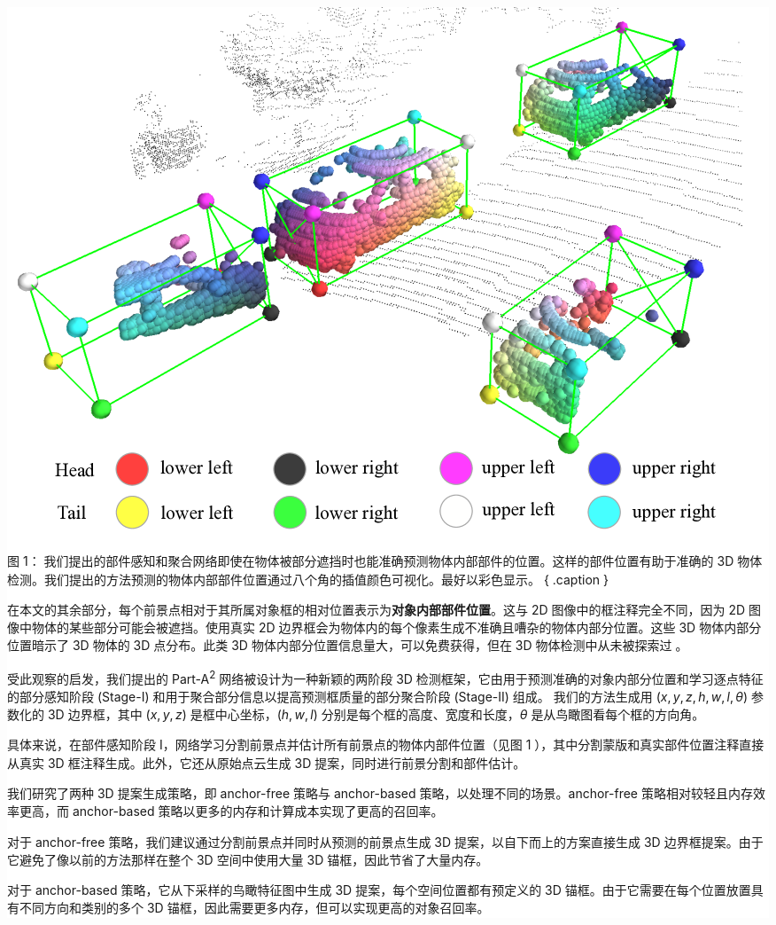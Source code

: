 ![](./images/PartA2-bbox-part-visualization.png)

图 1： 我们提出的部件感知和聚合网络即使在物体被部分遮挡时也能准确预测物体内部部件的位置。这样的部件位置有助于准确的 3D 物体检测。我们提出的方法预测的物体内部部件位置通过八个角的插值颜色可视化。最好以彩色显示。
{ .caption }

在本文的其余部分，每个前景点相对于其所属对象框的相对位置表示为**对象内部部件位置**。这与 2D 图像中的框注释完全不同，因为 2D 图像中物体的某些部分可能会被遮挡。使用真实 2D 边界框会为物体内的每个像素生成不准确且嘈杂的物体内部分位置。这些 3D 物体内部分位置暗示了 3D 物体的 3D 点分布。此类 3D 物体内部分位置信息量大，可以免费获得，但在 3D 物体检测中从未被探索过 。


受此观察的启发，我们提出的 Part-A<sup>2</sup> 网络被设计为一种新颖的两阶段 3D 检测框架，它由用于预测准确的对象内部分位置和学习逐点特征的部分感知阶段 (Stage-I) 和用于聚合部分信息以提高预测框质量的部分聚合阶段 (Stage-II) 组成。 我们的方法生成用 $(x,y,z,h,w,l,\theta)$ 参数化的 3D 边界框，其中 $(x,y,z)$ 是框中心坐标，$(h,w,l)$ 分别是每个框的高度、宽度和长度，$\theta$ 是从鸟瞰图看每个框的方向角。


具体来说，在部件感知阶段 I，网络学习分割前景点并估计所有前景点的物体内部件位置（见图 1 ），其中分割蒙版和真实部件位置注释直接从真实 3D 框注释生成。此外，它还从原始点云生成 3D 提案，同时进行前景分割和部件估计。

我们研究了两种 3D 提案生成策略，即 anchor-free 策略与 anchor-based 策略，以处理不同的场景。anchor-free 策略相对较轻且内存效率更高，而 anchor-based 策略以更多的内存和计算成本实现了更高的召回率。

对于 anchor-free 策略，我们建议通过分割前景点并同时从预测的前景点生成 3D 提案，以自下而上的方案直接生成 3D 边界框提案。由于它避免了像以前的方法那样在整个 3D 空间中使用大量 3D 锚框，因此节省了大量内存。

对于 anchor-based 策略，它从下采样的鸟瞰特征图中生成 3D 提案，每个空间位置都有预定义的 3D 锚框。由于它需要在每个位置放置具有不同方向和类别的多个 3D 锚框，因此需要更多内存，但可以实现更高的对象召回率。
